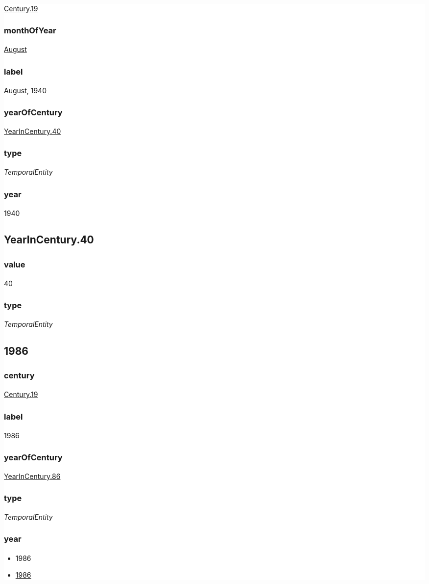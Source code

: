 [Century.19](#Century.19)

### monthOfYear


[August](#August)

### label


August, 1940

### yearOfCentury


[YearInCentury.40](#YearInCentury.40)

### type


*TemporalEntity*

### year


1940

## YearInCentury.40

### value


40

### type


*TemporalEntity*

## 1986

### century


[Century.19](#Century.19)

### label


1986

### yearOfCentury


[YearInCentury.86](#YearInCentury.86)

### type


*TemporalEntity*

### year

 - 1986

 - [1986](#1986)
